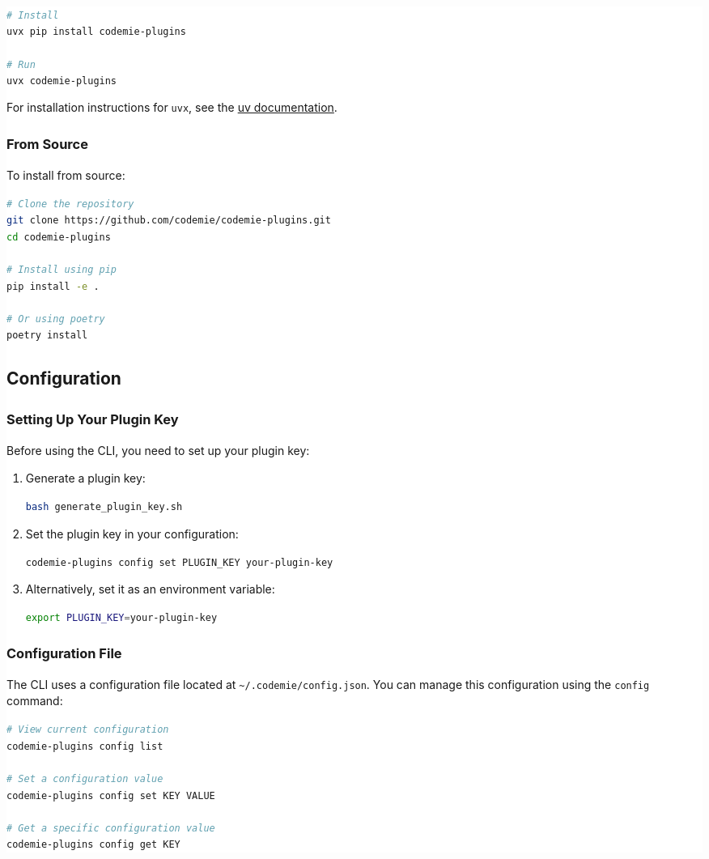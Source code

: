 ```bash
# Install
uvx pip install codemie-plugins

# Run
uvx codemie-plugins
```

For installation instructions for `uvx`, see the [uv documentation](https://docs.astral.sh/uv/getting-started/installation/#upgrading-uv).

### From Source

To install from source:

```bash
# Clone the repository
git clone https://github.com/codemie/codemie-plugins.git
cd codemie-plugins

# Install using pip
pip install -e .

# Or using poetry
poetry install
```

## Configuration

### Setting Up Your Plugin Key

Before using the CLI, you need to set up your plugin key:

1. Generate a plugin key:
   ```bash
   bash generate_plugin_key.sh
   ```

2. Set the plugin key in your configuration:
   ```bash
   codemie-plugins config set PLUGIN_KEY your-plugin-key
   ```

3. Alternatively, set it as an environment variable:
   ```bash
   export PLUGIN_KEY=your-plugin-key
   ```

### Configuration File

The CLI uses a configuration file located at `~/.codemie/config.json`. You can manage this configuration using the `config` command:

```bash
# View current configuration
codemie-plugins config list

# Set a configuration value
codemie-plugins config set KEY VALUE

# Get a specific configuration value
codemie-plugins config get KEY
```
